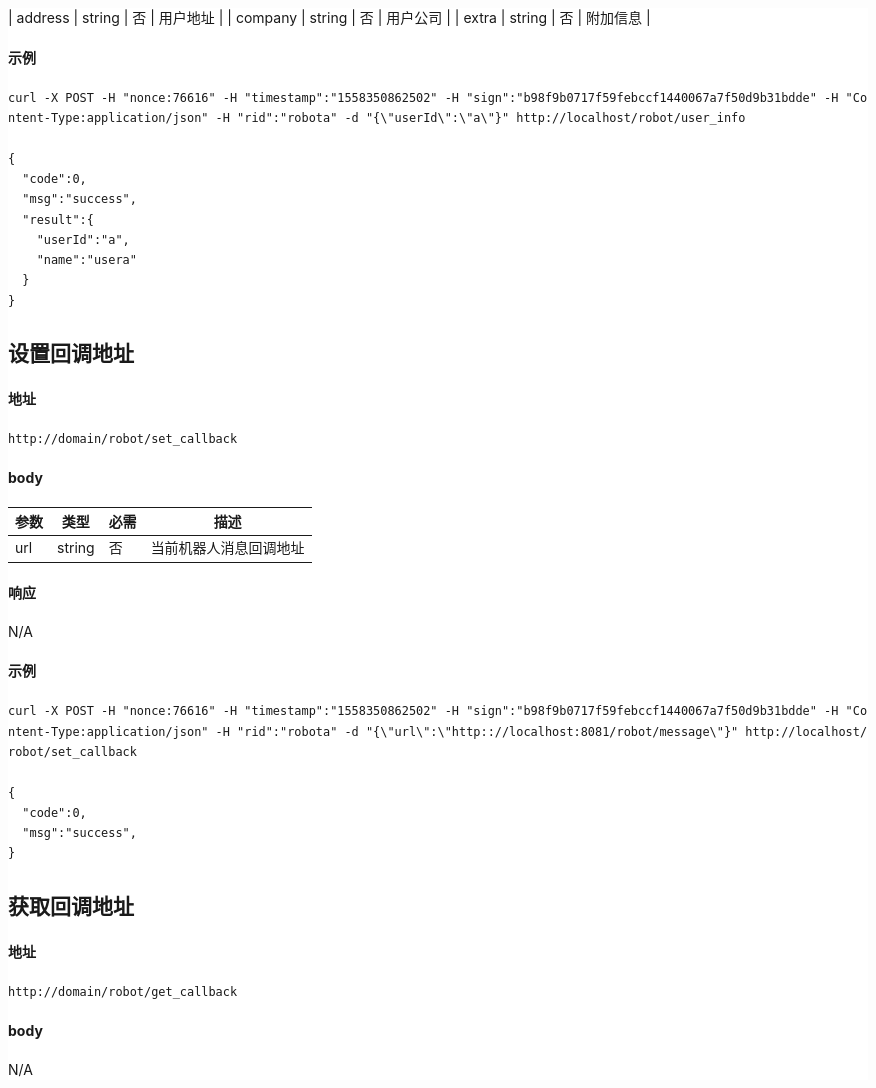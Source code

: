 | address | string | 否 | 用户地址 |
| company | string | 否 | 用户公司 |
| extra | string | 否 | 附加信息 |

#### 示例
```
curl -X POST -H "nonce:76616" -H "timestamp":"1558350862502" -H "sign":"b98f9b0717f59febccf1440067a7f50d9b31bdde" -H "Content-Type:application/json" -H "rid":"robota" -d "{\"userId\":\"a\"}" http://localhost/robot/user_info

{
  "code":0,
  "msg":"success",
  "result":{
    "userId":"a",
    "name":"usera"
  }
}
```

## 设置回调地址
#### 地址
```
http://domain/robot/set_callback
```
#### body
| 参数 | 类型 | 必需 | 描述 |
| ------ | ------ | --- | ------ |
| url | string | 否 | 当前机器人消息回调地址 |

#### 响应
N/A

#### 示例
```
curl -X POST -H "nonce:76616" -H "timestamp":"1558350862502" -H "sign":"b98f9b0717f59febccf1440067a7f50d9b31bdde" -H "Content-Type:application/json" -H "rid":"robota" -d "{\"url\":\"http:://localhost:8081/robot/message\"}" http://localhost/robot/set_callback

{
  "code":0,
  "msg":"success",
}
```

## 获取回调地址
#### 地址
```
http://domain/robot/get_callback
```
#### body
N/A
